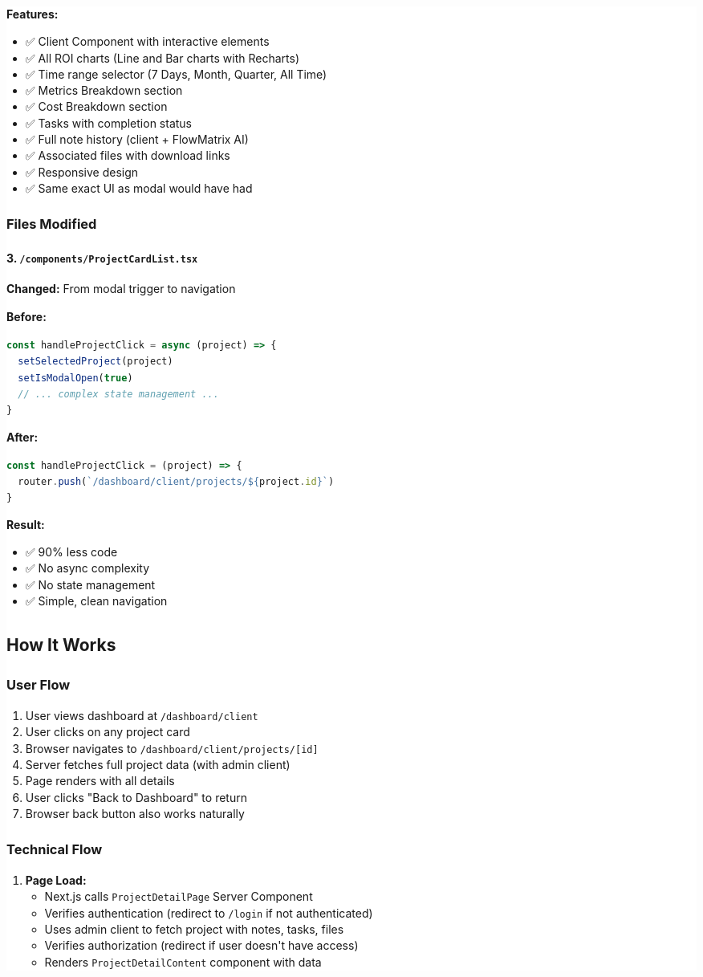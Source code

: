 **Features:**
- ✅ Client Component with interactive elements
- ✅ All ROI charts (Line and Bar charts with Recharts)
- ✅ Time range selector (7 Days, Month, Quarter, All Time)
- ✅ Metrics Breakdown section
- ✅ Cost Breakdown section
- ✅ Tasks with completion status
- ✅ Full note history (client + FlowMatrix AI)
- ✅ Associated files with download links
- ✅ Responsive design
- ✅ Same exact UI as modal would have had

### Files Modified

#### 3. `/components/ProjectCardList.tsx`
**Changed:** From modal trigger to navigation

**Before:**
```typescript
const handleProjectClick = async (project) => {
  setSelectedProject(project)
  setIsModalOpen(true)
  // ... complex state management ...
}
```

**After:**
```typescript
const handleProjectClick = (project) => {
  router.push(`/dashboard/client/projects/${project.id}`)
}
```

**Result:**
- ✅ 90% less code
- ✅ No async complexity
- ✅ No state management
- ✅ Simple, clean navigation

## How It Works

### User Flow
1. User views dashboard at `/dashboard/client`
2. User clicks on any project card
3. Browser navigates to `/dashboard/client/projects/[id]`
4. Server fetches full project data (with admin client)
5. Page renders with all details
6. User clicks "Back to Dashboard" to return
7. Browser back button also works naturally

### Technical Flow
1. **Page Load:**
   - Next.js calls `ProjectDetailPage` Server Component
   - Verifies authentication (redirect to `/login` if not authenticated)
   - Uses admin client to fetch project with notes, tasks, files
   - Verifies authorization (redirect if user doesn't have access)
   - Renders `ProjectDetailContent` component with data
